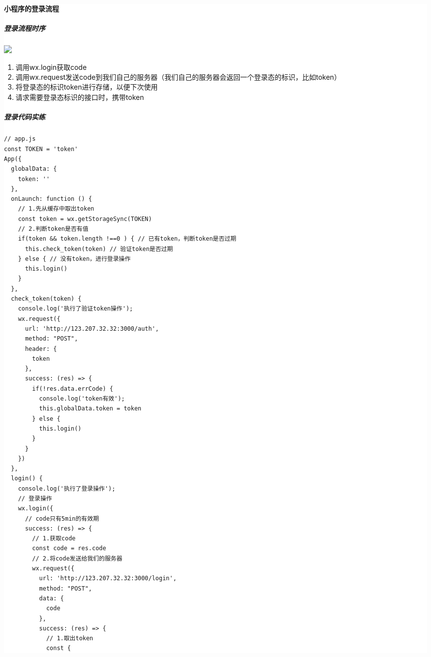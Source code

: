 ```
```
#### 小程序的登录流程
##### 登录流程时序
![](https://github.com/wanghuan19961020/study-notes/blob/master/%E5%B0%8F%E7%A8%8B%E5%BA%8F%E5%BC%80%E5%8F%91%E7%AC%94%E8%AE%B0%E5%9B%BE%E7%89%87/%E5%B0%8F%E7%A8%8B%E5%BA%8F%E7%99%BB%E5%BD%95%E6%B5%81%E7%A8%8B%E6%97%B6%E5%BA%8F.jpg)
1. 调用wx.login获取code
2. 调用wx.request发送code到我们自己的服务器（我们自己的服务器会返回一个登录态的标识，比如token）
3. 将登录态的标识token进行存储，以便下次使用
4. 请求需要登录态标识的接口时，携带token
##### 登录代码实练
```
// app.js
const TOKEN = 'token'
App({
  globalData: {
    token: ''
  },
  onLaunch: function () {
    // 1.先从缓存中取出token
    const token = wx.getStorageSync(TOKEN)
    // 2.判断token是否有值
    if(token && token.length !==0 ) { // 已有token，判断token是否过期
      this.check_token(token) // 验证token是否过期
    } else { // 没有token，进行登录操作
      this.login()
    }
  },
  check_token(token) {
    console.log('执行了验证token操作');
    wx.request({
      url: 'http://123.207.32.32:3000/auth',
      method: "POST",
      header: {
        token
      },
      success: (res) => {
        if(!res.data.errCode) {
          console.log('token有效');  
          this.globalData.token = token
        } else {
          this.login()
        }      
      }
    })
  },
  login() {
    console.log('执行了登录操作');    
    // 登录操作
    wx.login({
      // code只有5min的有效期
      success: (res) => {
        // 1.获取code
        const code = res.code
        // 2.将code发送给我们的服务器
        wx.request({
          url: 'http://123.207.32.32:3000/login',
          method: "POST",
          data: {
            code
          },
          success: (res) => {
            // 1.取出token
            const {
```